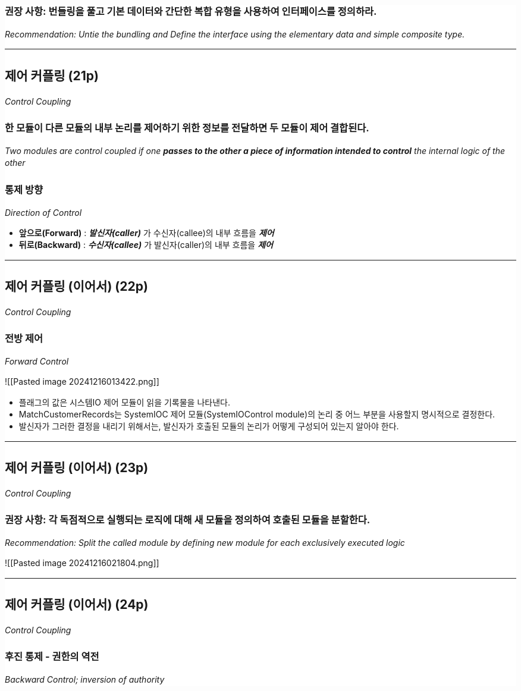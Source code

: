 ### 권장 사항: 번들링을 풀고 기본 데이터와 간단한 복합 유형을 사용하여 인터페이스를 정의하라.
*Recommendation: Untie the bundling and Define the interface using the elementary data and simple composite type.*

---
## 제어 커플링 (21p)
*Control Coupling*

### 한 모듈이 **다른 모듈의 내부 논리를 제어하기 위한 정보를 전달하면** 두 모듈이 제어 결합된다.
*Two modules are control coupled if one **passes to the other a piece of information intended to control** the internal logic of the other*

### 통제 방향
*Direction of Control*
- **앞으로(Forward)** : ***발신자(caller)*** 가 수신자(callee)의 내부 흐름을 ***제어***
- **뒤로(Backward)** : ***수신자(callee)*** 가 발신자(caller)의 내부 흐름을 ***제어***

---
## 제어 커플링 (이어서) (22p)
*Control Coupling*

### 전방 제어
*Forward Control*

![[Pasted image 20241216013422.png]]

- 플래그의 값은 시스템IO 제어 모듈이 읽을 기록물을 나타낸다.
- MatchCustomerRecords는 SystemIOC 제어 모듈(SystemIOControl module)의 논리 중 어느 부분을 사용할지 명시적으로 결정한다.
- 발신자가 그러한 결정을 내리기 위해서는, 발신자가 호출된 모듈의 논리가 어떻게 구성되어 있는지 알아야 한다.

---
## 제어 커플링 (이어서) (23p)
*Control Coupling*

### 권장 사항: 각 독점적으로 실행되는 로직에 대해 새 모듈을 정의하여 호출된 모듈을 분할한다.
*Recommendation: Split the called module by defining new module for each exclusively executed logic*

![[Pasted image 20241216021804.png]]

---
## 제어 커플링 (이어서) (24p)
*Control Coupling*

### 후진 통제 - 권한의 역전
*Backward Control; inversion of authority*
